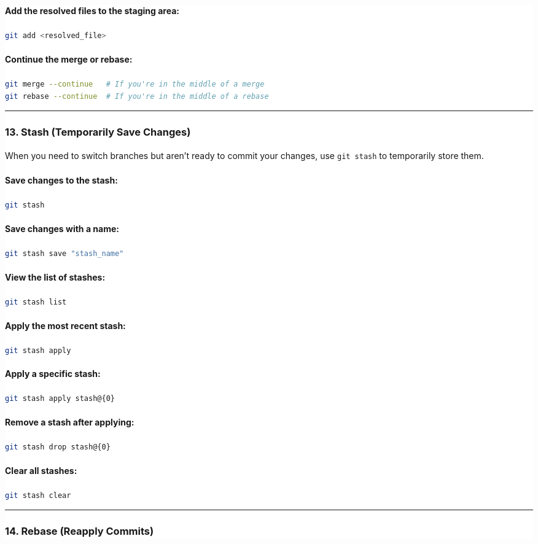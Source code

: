 #### Add the resolved files to the staging area:
```bash
git add <resolved_file>
```

#### Continue the merge or rebase:
```bash
git merge --continue   # If you're in the middle of a merge
git rebase --continue  # If you're in the middle of a rebase
```

---

### **13. Stash (Temporarily Save Changes)**

When you need to switch branches but aren’t ready to commit your changes, use `git stash` to temporarily store them.

#### Save changes to the stash:
```bash
git stash
```

#### Save changes with a name:
```bash
git stash save "stash_name"
```

#### View the list of stashes:
```bash
git stash list
```

#### Apply the most recent stash:
```bash
git stash apply
```

#### Apply a specific stash:
```bash
git stash apply stash@{0}
```

#### Remove a stash after applying:
```bash
git stash drop stash@{0}
```

#### Clear all stashes:
```bash
git stash clear
```

---

### **14. Rebase (Reapply Commits)**

